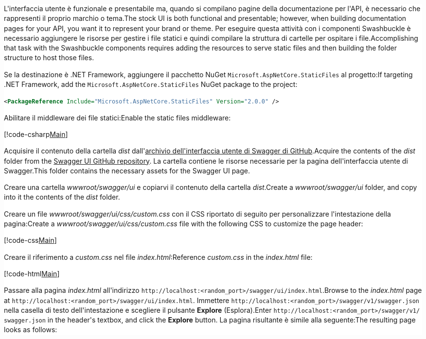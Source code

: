 <span data-ttu-id="49d9f-206">L'interfaccia utente è funzionale e presentabile ma, quando si compilano pagine della documentazione per l'API, è necessario che rappresenti il proprio marchio o tema.</span><span class="sxs-lookup"><span data-stu-id="49d9f-206">The stock UI is both functional and presentable; however, when building documentation pages for your API, you want it to represent your brand or theme.</span></span> <span data-ttu-id="49d9f-207">Per eseguire questa attività con i componenti Swashbuckle è necessario aggiungere le risorse per gestire i file statici e quindi compilare la struttura di cartelle per ospitare i file.</span><span class="sxs-lookup"><span data-stu-id="49d9f-207">Accomplishing that task with the Swashbuckle components requires adding the resources to serve static files and then building the folder structure to host those files.</span></span>

<span data-ttu-id="49d9f-208">Se la destinazione è .NET Framework, aggiungere il pacchetto NuGet `Microsoft.AspNetCore.StaticFiles` al progetto:</span><span class="sxs-lookup"><span data-stu-id="49d9f-208">If targeting .NET Framework, add the `Microsoft.AspNetCore.StaticFiles` NuGet package to the project:</span></span>

```xml
<PackageReference Include="Microsoft.AspNetCore.StaticFiles" Version="2.0.0" />
```

<span data-ttu-id="49d9f-209">Abilitare il middleware dei file statici:</span><span class="sxs-lookup"><span data-stu-id="49d9f-209">Enable the static files middleware:</span></span>

[!code-csharp[Main](../tutorials/web-api-help-pages-using-swagger/sample/TodoApi/Startup.cs?name=snippet_Configure&highlight=3)]

<span data-ttu-id="49d9f-210">Acquisire il contenuto della cartella *dist* dall'[archivio dell'interfaccia utente di Swagger di GitHub](https://github.com/swagger-api/swagger-ui/tree/2.x/dist).</span><span class="sxs-lookup"><span data-stu-id="49d9f-210">Acquire the contents of the *dist* folder from the [Swagger UI GitHub repository](https://github.com/swagger-api/swagger-ui/tree/2.x/dist).</span></span> <span data-ttu-id="49d9f-211">La cartella contiene le risorse necessarie per la pagina dell'interfaccia utente di Swagger.</span><span class="sxs-lookup"><span data-stu-id="49d9f-211">This folder contains the necessary assets for the Swagger UI page.</span></span>

<span data-ttu-id="49d9f-212">Creare una cartella *wwwroot/swagger/ui* e copiarvi il contenuto della cartella *dist*.</span><span class="sxs-lookup"><span data-stu-id="49d9f-212">Create a *wwwroot/swagger/ui* folder, and copy into it the contents of the *dist* folder.</span></span>

<span data-ttu-id="49d9f-213">Creare un file *wwwroot/swagger/ui/css/custom.css* con il CSS riportato di seguito per personalizzare l'intestazione della pagina:</span><span class="sxs-lookup"><span data-stu-id="49d9f-213">Create a *wwwroot/swagger/ui/css/custom.css* file with the following CSS to customize the page header:</span></span>

[!code-css[Main](../tutorials/web-api-help-pages-using-swagger/sample/TodoApi/wwwroot/swagger/ui/css/custom.css)]

<span data-ttu-id="49d9f-214">Creare il riferimento a *custom.css* nel file *index.html*:</span><span class="sxs-lookup"><span data-stu-id="49d9f-214">Reference *custom.css* in the *index.html* file:</span></span>

[!code-html[Main](../tutorials/web-api-help-pages-using-swagger/sample/TodoApi/wwwroot/swagger/ui/index.html?range=14)]

<span data-ttu-id="49d9f-215">Passare alla pagina *index.html* all'indirizzo `http://localhost:<random_port>/swagger/ui/index.html`.</span><span class="sxs-lookup"><span data-stu-id="49d9f-215">Browse to the *index.html* page at `http://localhost:<random_port>/swagger/ui/index.html`.</span></span> <span data-ttu-id="49d9f-216">Immettere `http://localhost:<random_port>/swagger/v1/swagger.json` nella casella di testo dell'intestazione e scegliere il pulsante **Explore** (Esplora).</span><span class="sxs-lookup"><span data-stu-id="49d9f-216">Enter `http://localhost:<random_port>/swagger/v1/swagger.json` in the header's textbox, and click the **Explore** button.</span></span> <span data-ttu-id="49d9f-217">La pagina risultante è simile alla seguente:</span><span class="sxs-lookup"><span data-stu-id="49d9f-217">The resulting page looks as follows:</span></span>
